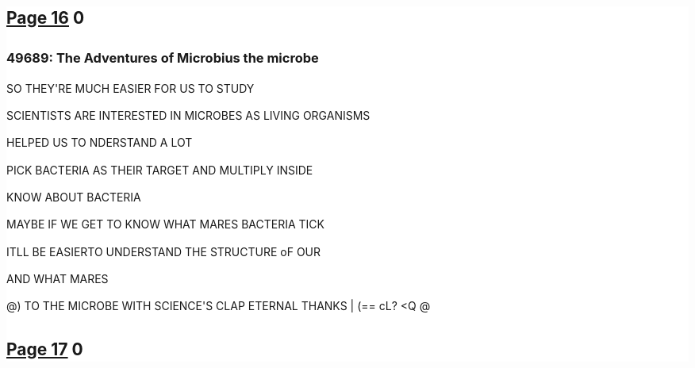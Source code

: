
## [Page 16](https://demo.humlab.umu.se/courier/074842engo.pdf#page=16) 0

### 49689: The Adventures of Microbius the microbe

  
    
      
  
SO THEY'RE 
MUCH EASIER FOR 
US TO STUDY 
    
   
SCIENTISTS ARE 
INTERESTED IN 
MICROBES AS LIVING 
ORGANISMS 
   
     
          
  
  
  
   
    
HELPED US TO 
NDERSTAND A LOT    
      
 
   
PICK BACTERIA AS 
THEIR TARGET AND 
MULTIPLY INSIDE 
  
 KNOW ABOUT 
BACTERIA 
     
  
MAYBE IF WE GET 
TO KNOW WHAT 
MARES BACTERIA 
TICK 
  
   
ITLL BE EASIERTO 
UNDERSTAND THE 
STRUCTURE oF OUR 
  
 
    
       
AND WHAT MARES 
  
@) 
TO THE MICROBE 
WITH SCIENCE'S 
CLAP ETERNAL THANKS | 
(== cL? <Q @ 
  
    
 

## [Page 17](https://demo.humlab.umu.se/courier/074842engo.pdf#page=17) 0
